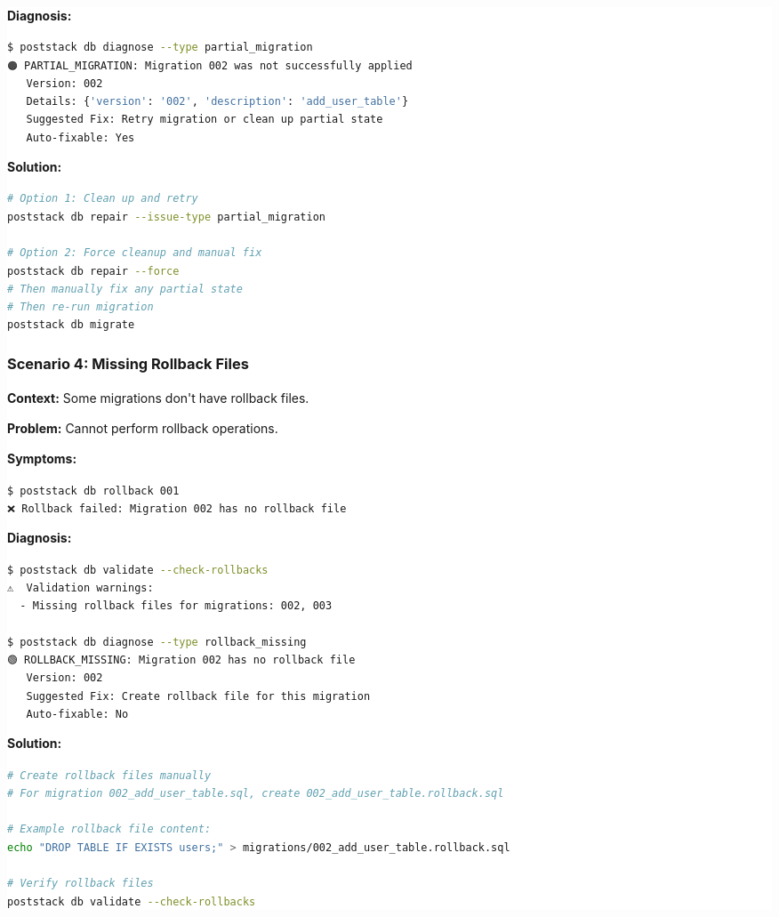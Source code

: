**Diagnosis:**
```bash
$ poststack db diagnose --type partial_migration
🟠 PARTIAL_MIGRATION: Migration 002 was not successfully applied
   Version: 002
   Details: {'version': '002', 'description': 'add_user_table'}
   Suggested Fix: Retry migration or clean up partial state
   Auto-fixable: Yes
```

**Solution:**
```bash
# Option 1: Clean up and retry
poststack db repair --issue-type partial_migration

# Option 2: Force cleanup and manual fix
poststack db repair --force
# Then manually fix any partial state
# Then re-run migration
poststack db migrate
```

### Scenario 4: Missing Rollback Files

**Context:** Some migrations don't have rollback files.

**Problem:** Cannot perform rollback operations.

**Symptoms:**
```bash
$ poststack db rollback 001
❌ Rollback failed: Migration 002 has no rollback file
```

**Diagnosis:**
```bash
$ poststack db validate --check-rollbacks
⚠️  Validation warnings:
  - Missing rollback files for migrations: 002, 003

$ poststack db diagnose --type rollback_missing
🟢 ROLLBACK_MISSING: Migration 002 has no rollback file
   Version: 002
   Suggested Fix: Create rollback file for this migration
   Auto-fixable: No
```

**Solution:**
```bash
# Create rollback files manually
# For migration 002_add_user_table.sql, create 002_add_user_table.rollback.sql

# Example rollback file content:
echo "DROP TABLE IF EXISTS users;" > migrations/002_add_user_table.rollback.sql

# Verify rollback files
poststack db validate --check-rollbacks
```
